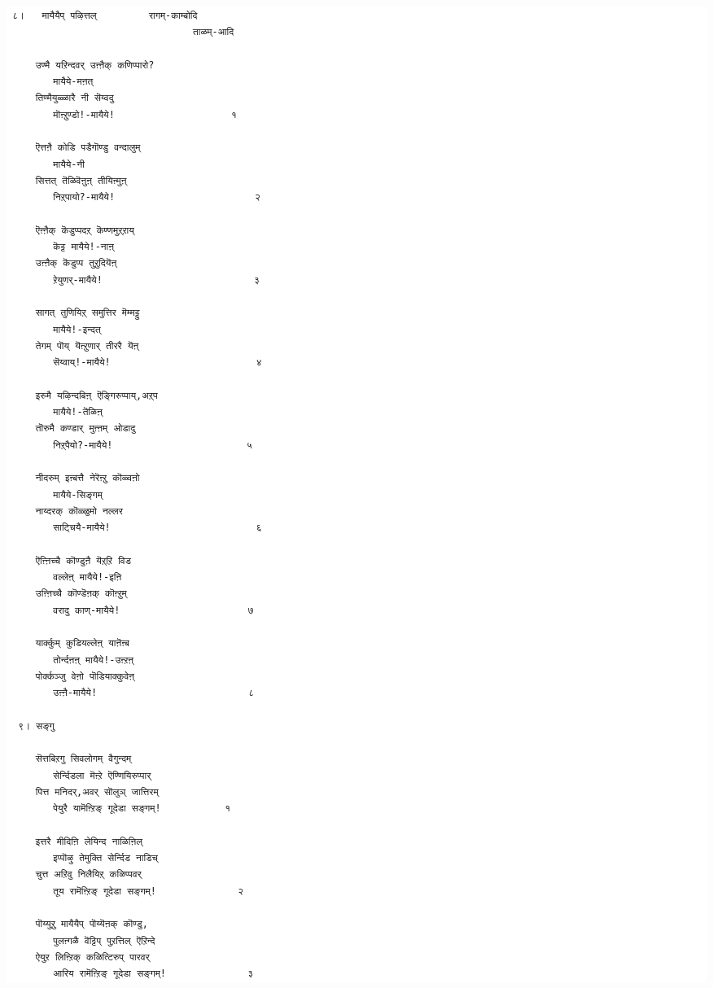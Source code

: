      ८।   मायैयैप् पऴित्तल्         रागम्-काम्बोदि  
                                    ताळम्-आदि  
  
         उण्मै यऱिन्दवर् उऩ्ऩैक् कणिप्पारो?  
            मायैये-मऩत्  
         तिण्मैयुळ्ळारै नी सॆय्वदु  
            मॊऩ्ऱुण्डो!-मायैये!                    १  
  
         ऎत्तऩै कोडि पडैगॊण्डु वन्दालुम्  
            मायैये-नी  
         सित्तत् तॆळिवॆऩुऩ् तीयिऩ्मुऩ्  
            निऱ्‌पायो?-मायैये!                        २  
  
         ऎऩ्ऩैक् कॆडुप्पदऱ्‌ कॆण्णमुऱ्‌ऱाय्  
            कॆट्ट मायैये!-नाऩ्  
         उऩ्ऩैक् कॆडुप्प तुऱुदियॆऩ्  
            ऱेयुणर्-मायैये!                          ३  
  
         सागत् तुणियिऱ्‌ समुत्तिर मॆम्मट्टु  
            मायैये!-इन्दत्  
         तेगम् पॊय् यॆऩ्ऱुणार् तीररै यॆऩ्  
            सॆय्वाय्!-मायैये!                         ४  
  
         इरुमै यऴिन्दबिऩ् ऎङ्गिरुप्पाय्,अऱ्‌प  
            मायैये!-तॆळिऩ्  
         तॊरुमै कण्डार् मुऩ्ऩम् ओडादु  
            निऱ्‌पैयो?-मायैये!                       ५  
  
         नीदरुम् इऩ्बत्तै नेरॆऩ्ऱु कॊळ्वऩो  
            मायैये-सिङ्गम्  
         नाय्दरक् कॊळ्ळुमो नल्लर  
            साट्चियै-मायैये!                         ६  
  
         ऎऩ्ऩिच्चै कॊण्डुऩै यॆऱ्‌ऱि विड  
            वल्लेऩ् मायैये!-इऩि  
         उऩ्ऩिच्चै कॊण्डॆऩक् कॊऩ्ऱुम्  
            वरादु काण्-मायैये!                      ७  
  
         यार्क्कुम् कुडियल्लेऩ् याऩॆऩ्ब  
            तोर्न्दऩऩ् मायैये!-उऩ्ऱऩ्  
         पोर्क्कञ्जु वेऩो पॊडियाक्कुवेऩ्  
            उऩ्ऩै-मायैये!                          ८  
  
      ९। सङ्गु  
  
         सॆत्तबिऱगु सिवलोगम् वैगुन्दम्  
            सेर्न्दिडला मॆऩ्ऱे ऎण्णियिरुप्पार्  
         पित्त मनिदर्,अवर् सॊलुञ् जात्तिरम्  
            पेयुरै यामॆऩ्ऱिङ् गूदेडा सङ्गम्!           १  
  
         इत्तरै मीदिऩि लेयिन्द नाळिऩिल्  
            इप्पॊऴु तेमुक्ति सेर्न्दिड नाडिच्  
         चुत्त अऱिवु निलैयिऱ्‌ कळिप्पवर्  
            तूय रामॆऩ्ऱिङ् गूदेडा सङ्गम्!              २  
  
         पॊय्युऱु मायैयैप् पॊय्यॆऩक् कॊण्डु,  
            पुलऩ्गळै वॆट्टिप् पुऱत्तिल् ऎऱिन्दे  
         ऐयुऱ लिऩ्ऱिक् कळित्टिरुप् पारवर्  
            आरिय रामॆऩ्ऱिङ् गूदेडा सङ्गम्!              ३  
  